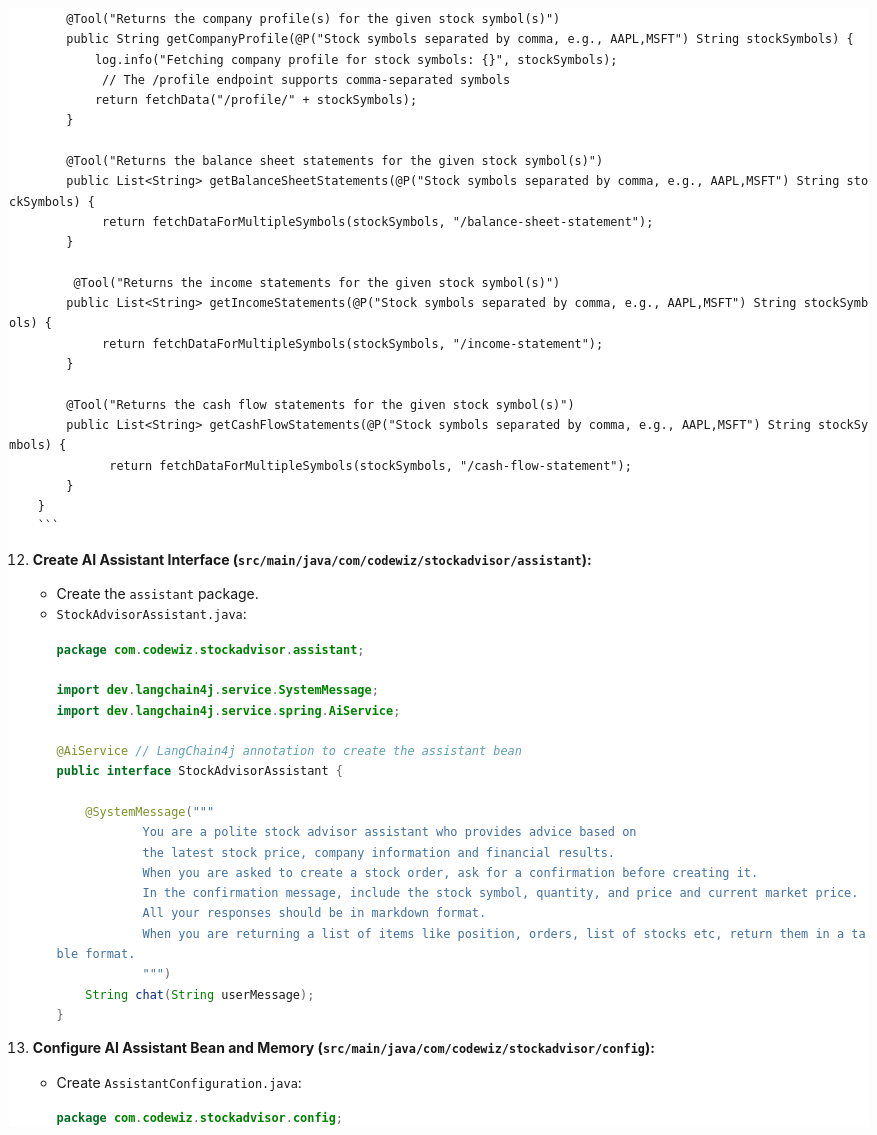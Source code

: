             @Tool("Returns the company profile(s) for the given stock symbol(s)")
            public String getCompanyProfile(@P("Stock symbols separated by comma, e.g., AAPL,MSFT") String stockSymbols) {
                log.info("Fetching company profile for stock symbols: {}", stockSymbols);
                 // The /profile endpoint supports comma-separated symbols
                return fetchData("/profile/" + stockSymbols);
            }

            @Tool("Returns the balance sheet statements for the given stock symbol(s)")
            public List<String> getBalanceSheetStatements(@P("Stock symbols separated by comma, e.g., AAPL,MSFT") String stockSymbols) {
                 return fetchDataForMultipleSymbols(stockSymbols, "/balance-sheet-statement");
            }

             @Tool("Returns the income statements for the given stock symbol(s)")
            public List<String> getIncomeStatements(@P("Stock symbols separated by comma, e.g., AAPL,MSFT") String stockSymbols) {
                 return fetchDataForMultipleSymbols(stockSymbols, "/income-statement");
            }

            @Tool("Returns the cash flow statements for the given stock symbol(s)")
            public List<String> getCashFlowStatements(@P("Stock symbols separated by comma, e.g., AAPL,MSFT") String stockSymbols) {
                  return fetchDataForMultipleSymbols(stockSymbols, "/cash-flow-statement");
            }
        }
        ```

12. **Create AI Assistant Interface (`src/main/java/com/codewiz/stockadvisor/assistant`):**
    *   Create the `assistant` package.
    *   `StockAdvisorAssistant.java`:
        ```java
        package com.codewiz.stockadvisor.assistant;

        import dev.langchain4j.service.SystemMessage;
        import dev.langchain4j.service.spring.AiService;

        @AiService // LangChain4j annotation to create the assistant bean
        public interface StockAdvisorAssistant {

            @SystemMessage("""
                    You are a polite stock advisor assistant who provides advice based on
                    the latest stock price, company information and financial results.
                    When you are asked to create a stock order, ask for a confirmation before creating it.
                    In the confirmation message, include the stock symbol, quantity, and price and current market price.
                    All your responses should be in markdown format.
                    When you are returning a list of items like position, orders, list of stocks etc, return them in a table format.
                    """)
            String chat(String userMessage);
        }
        ```

13. **Configure AI Assistant Bean and Memory (`src/main/java/com/codewiz/stockadvisor/config`):**
    *   Create `AssistantConfiguration.java`:
        ```java
        package com.codewiz.stockadvisor.config;
